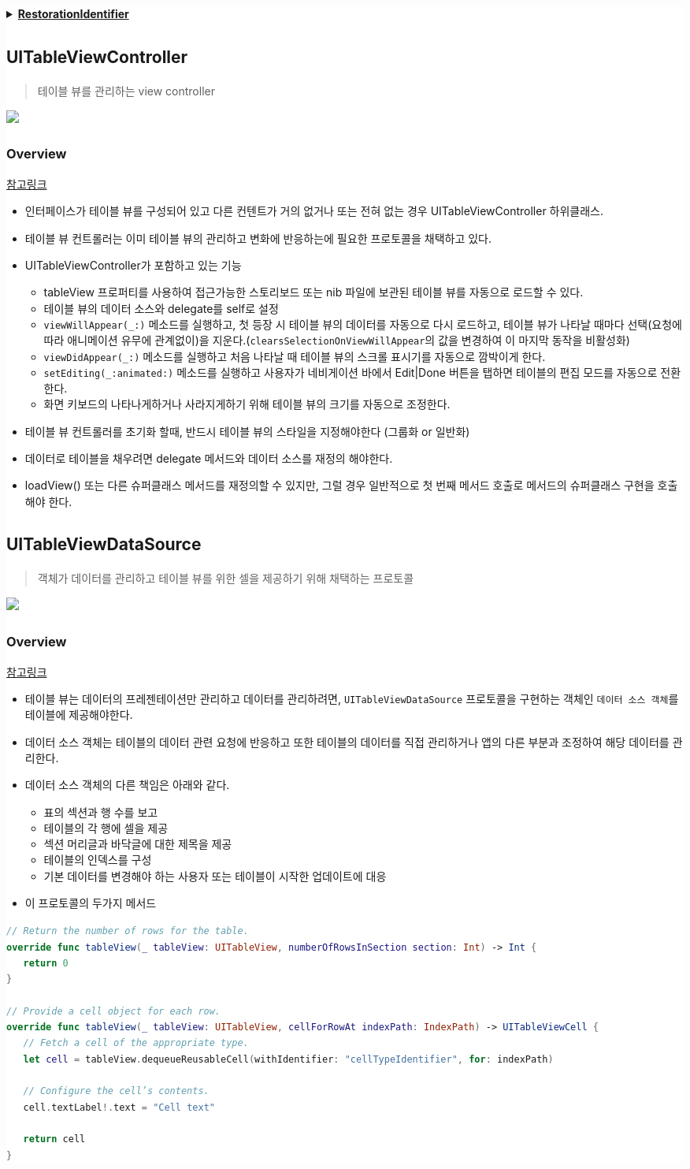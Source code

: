 #### <details><summary>[RestorationIdentifier](https://developer.apple.com/documentation/uikit/uiviewcontroller/1621499-restorationidentifier)</summary></details>

## UITableViewController
> 테이블 뷰를 관리하는 view controller

<img src="https://i.imgur.com/ZhFPkdH.png" width="500">

### Overview
[참고링크](https://developer.apple.com/documentation/uikit/uitableviewcontroller)
- 인터페이스가 테이블 뷰를 구성되어 있고 다른 컨텐트가 거의 없거나 또는 전혀 없는 경우 UITableViewController 하위클래스.
- 테이블 뷰 컨트롤러는 이미 테이블 뷰의 관리하고 변화에 반응하는에 필요한 프로토콜을 채택하고 있다.
- UITableViewController가 포함하고 있는 기능
   - tableView 프로퍼티를 사용하여 접근가능한 스토리보드 또는 nib 파일에 보관된 테이블 뷰를 자동으로 로드할 수 있다.
   - 테이블 뷰의 데이터 소스와 delegate를 self로 설정
   - `viewWillAppear(_:)` 메소드를 실행하고, 첫 등장 시 테이블 뷰의 데이터를 자동으로 다시 로드하고, 테이블 뷰가 나타날 때마다 선택(요청에 따라 애니메이션 유무에 관계없이)을 지운다.(`clearsSelectionOnViewWillAppear`의 값을 변경하여 이 마지막 동작을 비활성화)
   - `viewDidAppear(_:)` 메소드를 실행하고 처음 나타날 때 테이블 뷰의 스크롤 표시기를 자동으로 깜박이게 한다.
   - `setEditing(_:animated:)` 메소드를 실행하고 사용자가 네비게이션 바에서 Edit|Done 버튼을 탭하면 테이블의 편집 모드를 자동으로 전환한다.
   - 화면 키보드의 나타나게하거나 사라지게하기 위해 테이블 뷰의 크기를 자동으로 조정한다.

- 테이블 뷰 컨트롤러를 초기화 할때, 반드시 테이블 뷰의 스타일을 지정해야한다 (그룹화 or 일반화)
- 데이터로 테이블을 채우려면 delegate 메서드와 데이터 소스를 재정의 해야한다.
- loadView() 또는 다른 슈퍼클래스 메서드를 재정의할 수 있지만, 그럴 경우 일반적으로 첫 번째 메서드 호출로 메서드의 슈퍼클래스 구현을 호출해야 한다.


## UITableViewDataSource
> 객체가 데이터를 관리하고 테이블 뷰를 위한 셀을 제공하기 위해 채택하는 프로토콜

<img src="https://i.imgur.com/CV3hCVt.png" width="500">

### Overview
[참고링크](https://developer.apple.com/documentation/uikit/uitableviewdatasource)
- 테이블 뷰는 데이터의 프레젠테이션만 관리하고 데이터를 관리하려면, `UITableViewDataSource` 프로토콜을 구현하는 객체인 `데이터 소스 객체`를 테이블에 제공해야한다.
- 데이터 소스 객체는 테이블의 데이터 관련 요청에 반응하고 또한 테이블의 데이터를 직접 관리하거나 앱의 다른 부분과 조정하여 해당 데이터를 관리한다.
- 데이터 소스 객체의 다른 책임은 아래와 같다.

   - 표의 섹션과 행 수를 보고
   - 테이블의 각 행에 셀을 제공
   - 섹션 머리글과 바닥글에 대한 제목을 제공
   - 테이블의 인덱스를 구성
   - 기본 데이터를 변경해야 하는 사용자 또는 테이블이 시작한 업데이트에 대응

- 이 프로토콜의 두가지 메서드
```swift
// Return the number of rows for the table.     
override func tableView(_ tableView: UITableView, numberOfRowsInSection section: Int) -> Int {
   return 0
}

// Provide a cell object for each row.
override func tableView(_ tableView: UITableView, cellForRowAt indexPath: IndexPath) -> UITableViewCell {
   // Fetch a cell of the appropriate type.
   let cell = tableView.dequeueReusableCell(withIdentifier: "cellTypeIdentifier", for: indexPath)
   
   // Configure the cell’s contents.
   cell.textLabel!.text = "Cell text"
       
   return cell
}
```